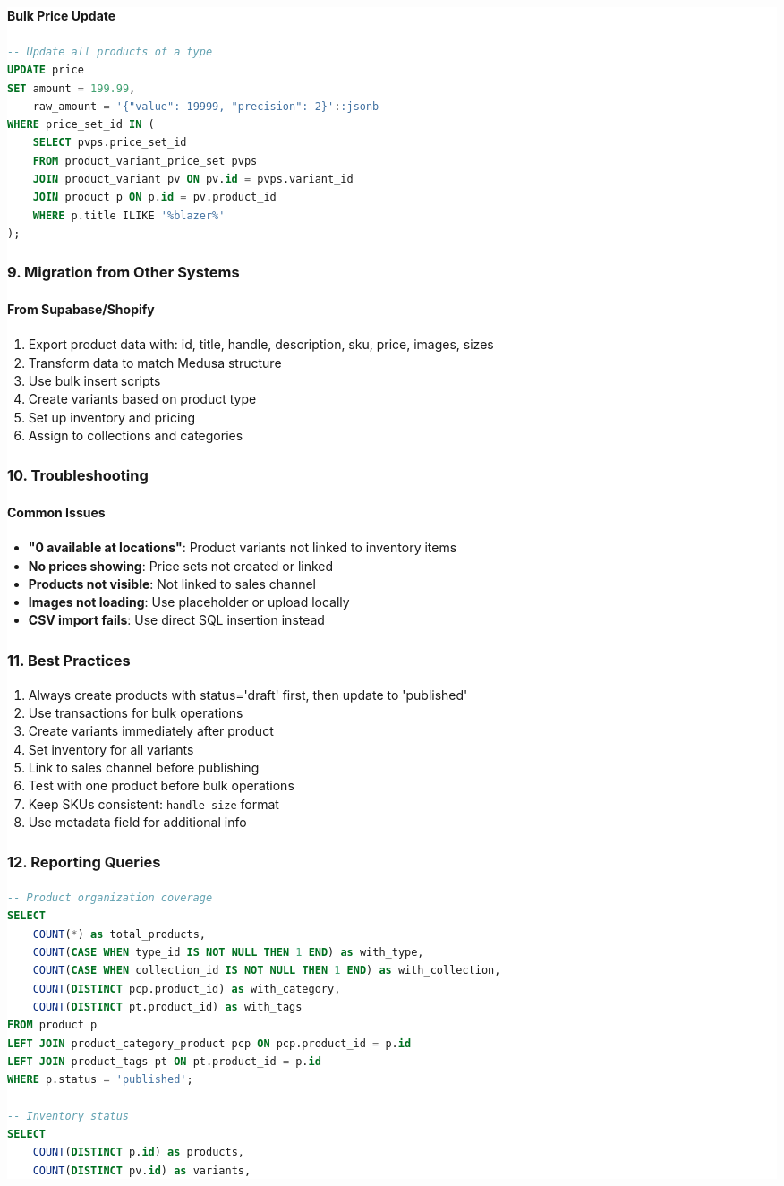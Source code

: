 #### Bulk Price Update
```sql
-- Update all products of a type
UPDATE price 
SET amount = 199.99,
    raw_amount = '{"value": 19999, "precision": 2}'::jsonb
WHERE price_set_id IN (
    SELECT pvps.price_set_id 
    FROM product_variant_price_set pvps
    JOIN product_variant pv ON pv.id = pvps.variant_id
    JOIN product p ON p.id = pv.product_id
    WHERE p.title ILIKE '%blazer%'
);
```

### 9. Migration from Other Systems

#### From Supabase/Shopify
1. Export product data with: id, title, handle, description, sku, price, images, sizes
2. Transform data to match Medusa structure
3. Use bulk insert scripts
4. Create variants based on product type
5. Set up inventory and pricing
6. Assign to collections and categories

### 10. Troubleshooting

#### Common Issues
- **"0 available at locations"**: Product variants not linked to inventory items
- **No prices showing**: Price sets not created or linked
- **Products not visible**: Not linked to sales channel
- **Images not loading**: Use placeholder or upload locally
- **CSV import fails**: Use direct SQL insertion instead

### 11. Best Practices
1. Always create products with status='draft' first, then update to 'published'
2. Use transactions for bulk operations
3. Create variants immediately after product
4. Set inventory for all variants
5. Link to sales channel before publishing
6. Test with one product before bulk operations
7. Keep SKUs consistent: `handle-size` format
8. Use metadata field for additional info

### 12. Reporting Queries

```sql
-- Product organization coverage
SELECT 
    COUNT(*) as total_products,
    COUNT(CASE WHEN type_id IS NOT NULL THEN 1 END) as with_type,
    COUNT(CASE WHEN collection_id IS NOT NULL THEN 1 END) as with_collection,
    COUNT(DISTINCT pcp.product_id) as with_category,
    COUNT(DISTINCT pt.product_id) as with_tags
FROM product p
LEFT JOIN product_category_product pcp ON pcp.product_id = p.id
LEFT JOIN product_tags pt ON pt.product_id = p.id
WHERE p.status = 'published';

-- Inventory status
SELECT 
    COUNT(DISTINCT p.id) as products,
    COUNT(DISTINCT pv.id) as variants,
```